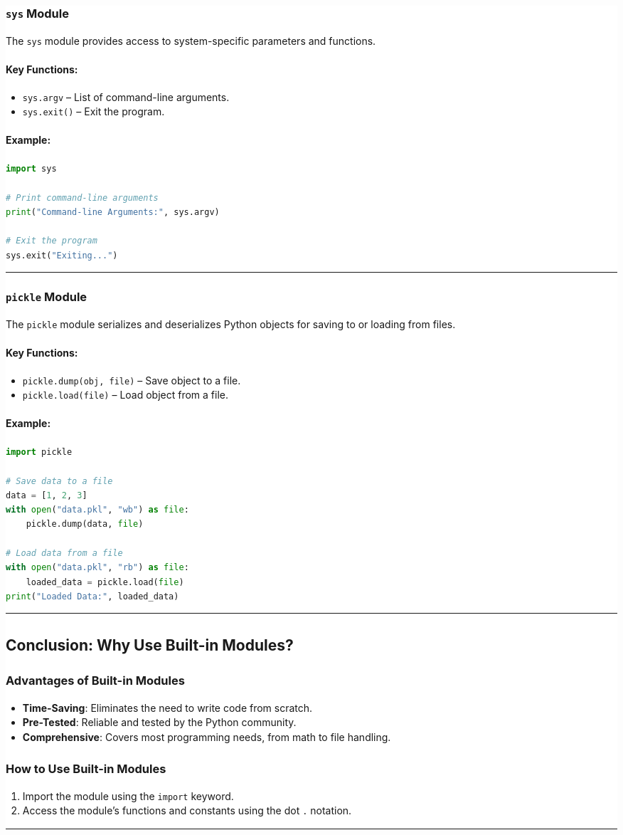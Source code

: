 ### **`sys` Module**
The `sys` module provides access to system-specific parameters and functions.

#### Key Functions:
- `sys.argv` – List of command-line arguments.
- `sys.exit()` – Exit the program.

#### Example:
```python
import sys

# Print command-line arguments
print("Command-line Arguments:", sys.argv)

# Exit the program
sys.exit("Exiting...")
```

---

### **`pickle` Module**
The `pickle` module serializes and deserializes Python objects for saving to or loading from files.

#### Key Functions:
- `pickle.dump(obj, file)` – Save object to a file.
- `pickle.load(file)` – Load object from a file.

#### Example:
```python
import pickle

# Save data to a file
data = [1, 2, 3]
with open("data.pkl", "wb") as file:
    pickle.dump(data, file)

# Load data from a file
with open("data.pkl", "rb") as file:
    loaded_data = pickle.load(file)
print("Loaded Data:", loaded_data)
```

---

## **Conclusion: Why Use Built-in Modules?**

### **Advantages of Built-in Modules**
- **Time-Saving**: Eliminates the need to write code from scratch.
- **Pre-Tested**: Reliable and tested by the Python community.
- **Comprehensive**: Covers most programming needs, from math to file handling.

### **How to Use Built-in Modules**
1. Import the module using the `import` keyword.
2. Access the module’s functions and constants using the dot `.` notation.

---
